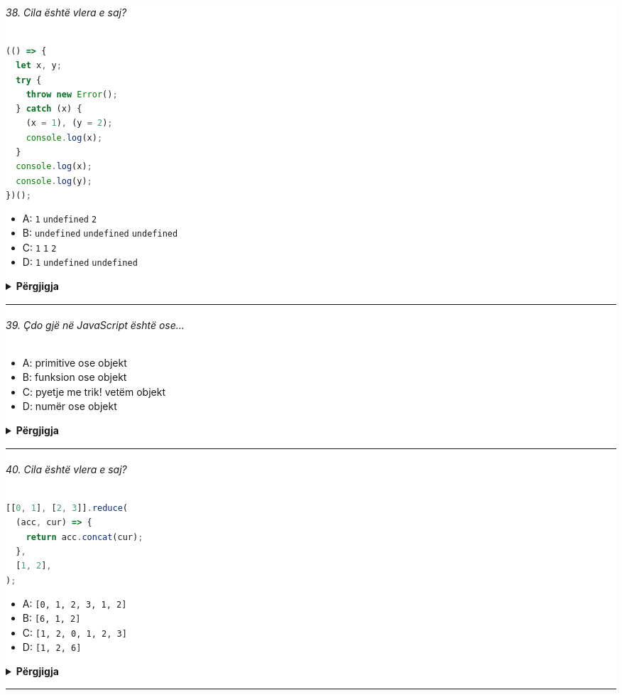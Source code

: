 
###### 38. Cila është vlera e saj?

```javascript
(() => {
  let x, y;
  try {
    throw new Error();
  } catch (x) {
    (x = 1), (y = 2);
    console.log(x);
  }
  console.log(x);
  console.log(y);
})();
```

- A: `1` `undefined` `2`
- B: `undefined` `undefined` `undefined`
- C: `1` `1` `2`
- D: `1` `undefined` `undefined`

<details><summary><b>Përgjigja</b></summary></details>

---

###### 39. Çdo gjë në JavaScript është ose...

- A: primitive ose objekt
- B: funksion ose objekt
- C: pyetje me trik! vetëm objekt
- D: numër ose objekt

<details><summary><b>Përgjigja</b></summary></details>

---

###### 40. Cila është vlera e saj?

```javascript
[[0, 1], [2, 3]].reduce(
  (acc, cur) => {
    return acc.concat(cur);
  },
  [1, 2],
);
```

- A: `[0, 1, 2, 3, 1, 2]`
- B: `[6, 1, 2]`
- C: `[1, 2, 0, 1, 2, 3]`
- D: `[1, 2, 6]`

<details><summary><b>Përgjigja</b></summary></details>

---
